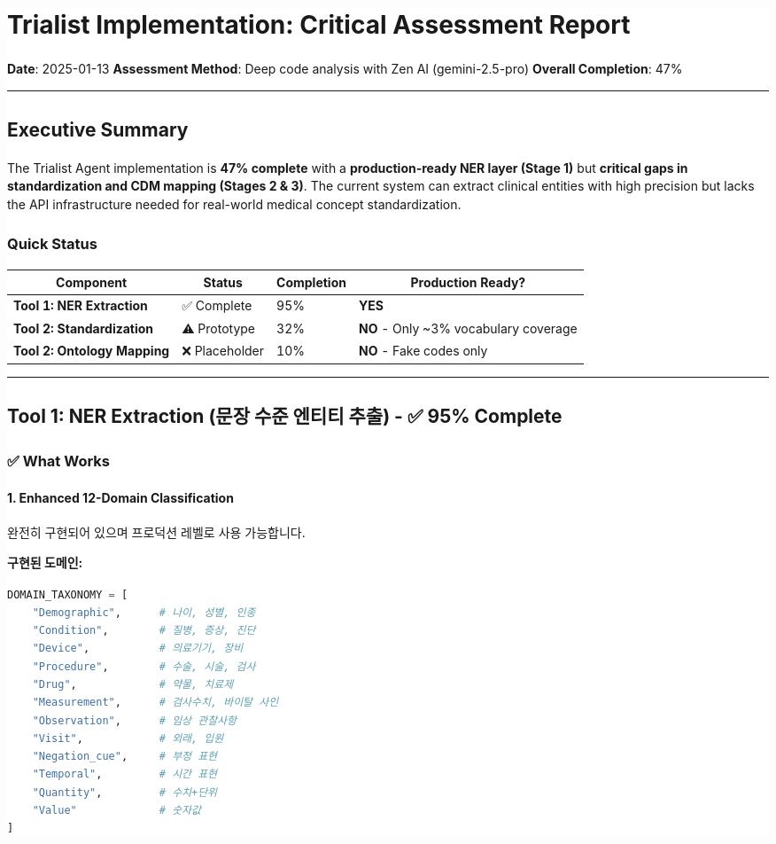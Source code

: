 # Trialist Implementation: Critical Assessment Report

**Date**: 2025-01-13
**Assessment Method**: Deep code analysis with Zen AI (gemini-2.5-pro)
**Overall Completion**: 47%

---

## Executive Summary

The Trialist Agent implementation is **47% complete** with a **production-ready NER layer (Stage 1)** but **critical gaps in standardization and CDM mapping (Stages 2 & 3)**. The current system can extract clinical entities with high precision but lacks the API infrastructure needed for real-world medical concept standardization.

### Quick Status

| Component | Status | Completion | Production Ready? |
|-----------|--------|-----------|-------------------|
| **Tool 1: NER Extraction** | ✅ Complete | 95% | **YES** |
| **Tool 2: Standardization** | ⚠️ Prototype | 32% | **NO** - Only ~3% vocabulary coverage |
| **Tool 2: Ontology Mapping** | ❌ Placeholder | 10% | **NO** - Fake codes only |

---

## Tool 1: NER Extraction (문장 수준 엔티티 추출) - ✅ 95% Complete

### ✅ What Works

#### 1. Enhanced 12-Domain Classification
완전히 구현되어 있으며 프로덕션 레벨로 사용 가능합니다.

**구현된 도메인:**
```python
DOMAIN_TAXONOMY = [
    "Demographic",      # 나이, 성별, 인종
    "Condition",        # 질병, 증상, 진단
    "Device",           # 의료기기, 장비
    "Procedure",        # 수술, 시술, 검사
    "Drug",             # 약물, 치료제
    "Measurement",      # 검사수치, 바이탈 사인
    "Observation",      # 임상 관찰사항
    "Visit",            # 외래, 입원
    "Negation_cue",     # 부정 표현
    "Temporal",         # 시간 표현
    "Quantity",         # 수치+단위
    "Value"             # 숫자값
]
```
